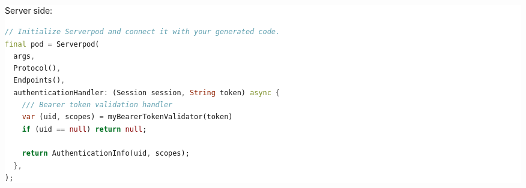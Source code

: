 Server side:

```dart
// Initialize Serverpod and connect it with your generated code.
final pod = Serverpod(
  args,
  Protocol(),
  Endpoints(),
  authenticationHandler: (Session session, String token) async {
    /// Bearer token validation handler
    var (uid, scopes) = myBearerTokenValidator(token)
    if (uid == null) return null;

    return AuthenticationInfo(uid, scopes);
  },
);
```
